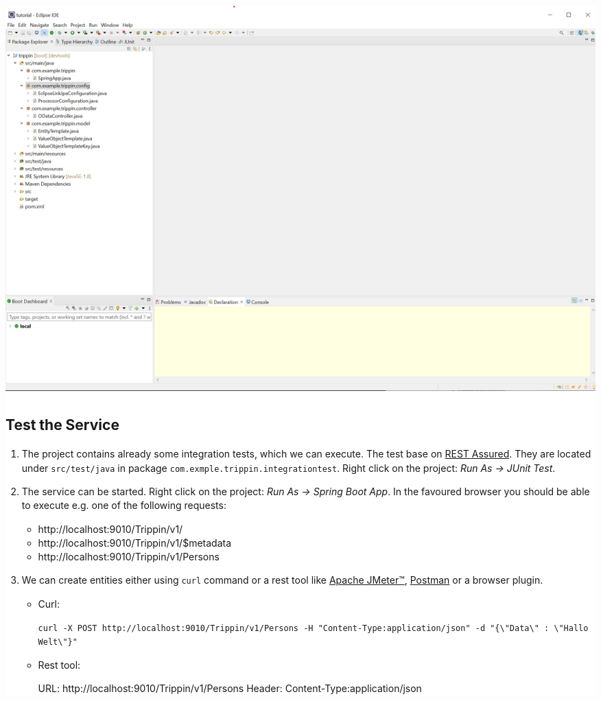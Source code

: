 ![Maven Project](../images/quick-start/Project.png)

## Test the Service

1. The project contains already some integration tests, which we can execute. The test base on [REST Assured](https://github.com/rest-assured/). They are located under `src/test/java` in package `com.exmple.trippin.integrationtest`. Right click on the project: _Run As -> JUnit Test_.
2. The service can be started. Right click on the project: _Run As -> Spring Boot App_. In the favoured browser you should be able to execute e.g. one of the following requests:

   * http://localhost:9010/Trippin/v1/
   * http://localhost:9010/Trippin/v1/$metadata
   * http://localhost:9010/Trippin/v1/Persons

3. We can create entities either using `curl` command or a rest tool like [Apache JMeter™](https://jmeter.apache.org), [Postman](https://www.postman.com) or a browser plugin.
   * Curl:

     ```curl -X POST http://localhost:9010/Trippin/v1/Persons -H "Content-Type:application/json" -d "{\"Data\" : \"Hallo Welt\"}"```
   * Rest tool:

     URL: http://localhost:9010/Trippin/v1/Persons
     Header: Content-Type:application/json
